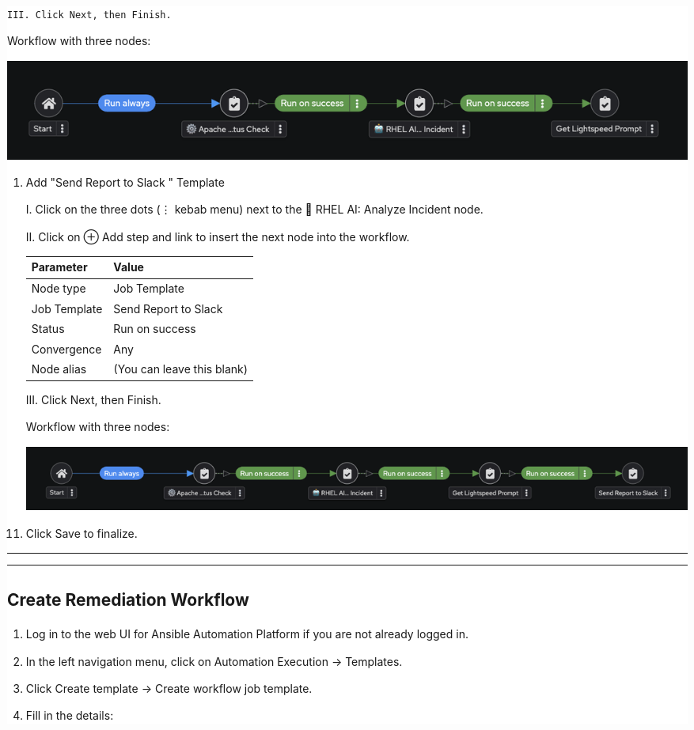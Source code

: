 
    III. Click Next, then Finish.

   Workflow with three nodes:
   
   ![Visual after third node](../images/ai-insights-workflow3.png)

1. Add "Send Report to Slack " Template

    I. Click on the three dots (⋮ kebab menu) next to the 🤖 RHEL AI: Analyze Incident node.

    II. Click on ⊕ Add step and link to insert the next node into the workflow.

   | Parameter         | Value                                        |
   |-------------------|----------------------------------------------|
   | Node type         | Job Template |
   | Job Template | Send Report to Slack    |
   | Status        |  Run on success    |
   | Convergence         | Any |
   | Node alias | (You can leave this blank)   |


    III. Click Next, then Finish.

   Workflow with three nodes:
   
   ![Final](../images/ai-insights-final-workflow.png)


11) Click Save to finalize.

---
---

## Create Remediation Workflow 

1. Log in to the web UI for Ansible Automation Platform if you are not already logged in.

2. In the left navigation menu, click on Automation Execution → Templates.

3. Click Create template → Create workflow job template.

4. Fill in the details:
